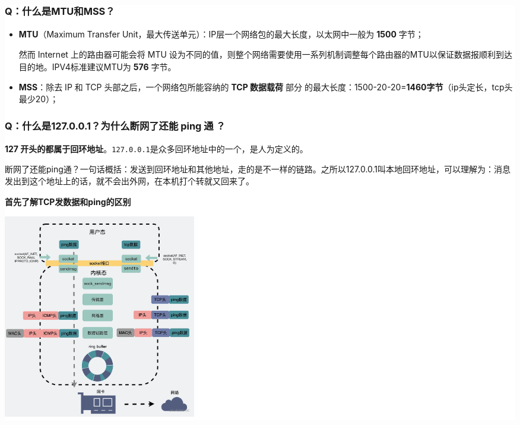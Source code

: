 ### Q：什么是MTU和MSS？

- **MTU**（Maximum Transfer Unit，最大传送单元）：IP层一个网络包的最大长度，以太网中一般为 **1500** 字节；

  然而 Internet 上的路由器可能会将 MTU 设为不同的值，则整个网络需要使用一系列机制调整每个路由器的MTU以保证数据报顺利到达目的地。IPV4标准建议MTU为 **576** 字节。

- **MSS**：除去 IP 和 TCP 头部之后，一个网络包所能容纳的 **TCP 数据载荷** 部分 的最大长度：1500-20-20=**1460字节**（ip头定长，tcp头最少20）；

### Q：什么是127.0.0.1？为什么断网了还能 ping 通 ？

**127 开头的都属于回环地址**。`127.0.0.1`是众多回环地址中的一个，是人为定义的。

断网了还能ping通？一句话概括：发送到回环地址和其他地址，走的是不一样的链路。之所以127.0.0.1叫本地回环地址，可以理解为：消息发出到这个地址上的话，就不会出外网，在本机打个转就又回来了。

**首先了解TCP发数据和ping的区别**

<img src="images/计算机网络/ping和普通发消息的关系.webp" alt="ping和普通发消息的关系" style="zoom: 33%;" />
